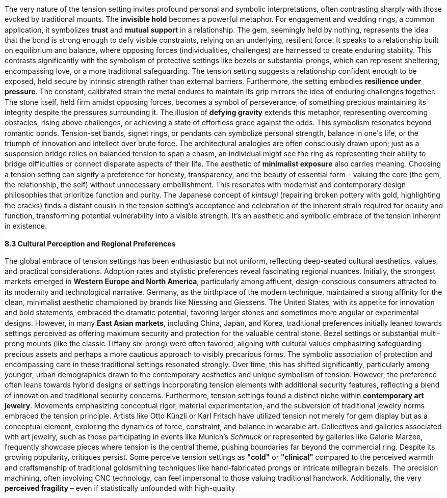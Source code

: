 The very nature of the tension setting invites profound personal and symbolic interpretations, often contrasting sharply with those evoked by traditional mounts. The **invisible hold** becomes a powerful metaphor. For engagement and wedding rings, a common application, it symbolizes **trust** and **mutual support** in a relationship. The gem, seemingly held by nothing, represents the idea that the bond is strong enough to defy visible constraints, relying on an underlying, resilient force. It speaks to a relationship built on equilibrium and balance, where opposing forces (individualities, challenges) are harnessed to create enduring stability. This contrasts significantly with the symbolism of protective settings like bezels or substantial prongs, which can represent sheltering, encompassing love, or a more traditional safeguarding. The tension setting suggests a relationship confident enough to be exposed, held secure by intrinsic strength rather than external barriers. Furthermore, the setting embodies **resilience under pressure**. The constant, calibrated strain the metal endures to maintain its grip mirrors the idea of enduring challenges together. The stone itself, held firm amidst opposing forces, becomes a symbol of perseverance, of something precious maintaining its integrity despite the pressures surrounding it. The illusion of **defying gravity** extends this metaphor, representing overcoming obstacles, rising above challenges, or achieving a state of effortless grace against the odds. This symbolism resonates beyond romantic bonds. Tension-set bands, signet rings, or pendants can symbolize personal strength, balance in one's life, or the triumph of innovation and intellect over brute force. The architectural analogies are often consciously drawn upon; just as a suspension bridge relies on balanced tension to span a chasm, an individual might see the ring as representing their ability to bridge difficulties or connect disparate aspects of their life. The aesthetic of **minimalist exposure** also carries meaning. Choosing a tension setting can signify a preference for honesty, transparency, and the beauty of essential form – valuing the core (the gem, the relationship, the self) without unnecessary embellishment. This resonates with modernist and contemporary design philosophies that prioritize function and purity. The Japanese concept of *kintsugi* (repairing broken pottery with gold, highlighting the cracks) finds a distant cousin in the tension setting’s acceptance and celebration of the inherent strain required for beauty and function, transforming potential vulnerability into a visible strength. It’s an aesthetic and symbolic embrace of the tension inherent in existence.

**8.3 Cultural Perception and Regional Preferences**

The global embrace of tension settings has been enthusiastic but not uniform, reflecting deep-seated cultural aesthetics, values, and practical considerations. Adoption rates and stylistic preferences reveal fascinating regional nuances. Initially, the strongest markets emerged in **Western Europe and North America**, particularly among affluent, design-conscious consumers attracted to its modernity and technological narrative. Germany, as the birthplace of the modern technique, maintained a strong affinity for the clean, minimalist aesthetic championed by brands like Niessing and Giessens. The United States, with its appetite for innovation and bold statements, embraced the dramatic potential, favoring larger stones and sometimes more angular or experimental designs. However, in many **East Asian markets**, including China, Japan, and Korea, traditional preferences initially leaned towards settings perceived as offering maximum security and protection for the valuable central stone. Bezel settings or substantial multi-prong mounts (like the classic Tiffany six-prong) were often favored, aligning with cultural values emphasizing safeguarding precious assets and perhaps a more cautious approach to visibly precarious forms. The symbolic association of protection and encompassing care in these traditional settings resonated strongly. Over time, this has shifted significantly, particularly among younger, urban demographics drawn to the contemporary aesthetics and unique symbolism of tension. However, the preference often leans towards hybrid designs or settings incorporating tension elements with additional security features, reflecting a blend of innovation and traditional security concerns. Furthermore, tension settings found a distinct niche within **contemporary art jewelry**. Movements emphasizing conceptual rigor, material experimentation, and the subversion of traditional jewelry norms embraced the tension principle. Artists like Otto Künzli or Karl Fritsch have utilized tension not merely for gem display but as a conceptual element, exploring the dynamics of force, constraint, and balance in wearable art. Collectives and galleries associated with art jewelry, such as those participating in events like Munich’s *Schmuck* or represented by galleries like Galerie Marzee, frequently showcase pieces where tension is the central theme, pushing boundaries far beyond the commercial ring. Despite its growing popularity, critiques persist. Some perceive tension settings as **"cold"** or **"clinical"** compared to the perceived warmth and craftsmanship of traditional goldsmithing techniques like hand-fabricated prongs or intricate millegrain bezels. The precision machining, often involving CNC technology, can feel impersonal to those valuing traditional handwork. Additionally, the very **perceived fragility** – even if statistically unfounded with high-quality
